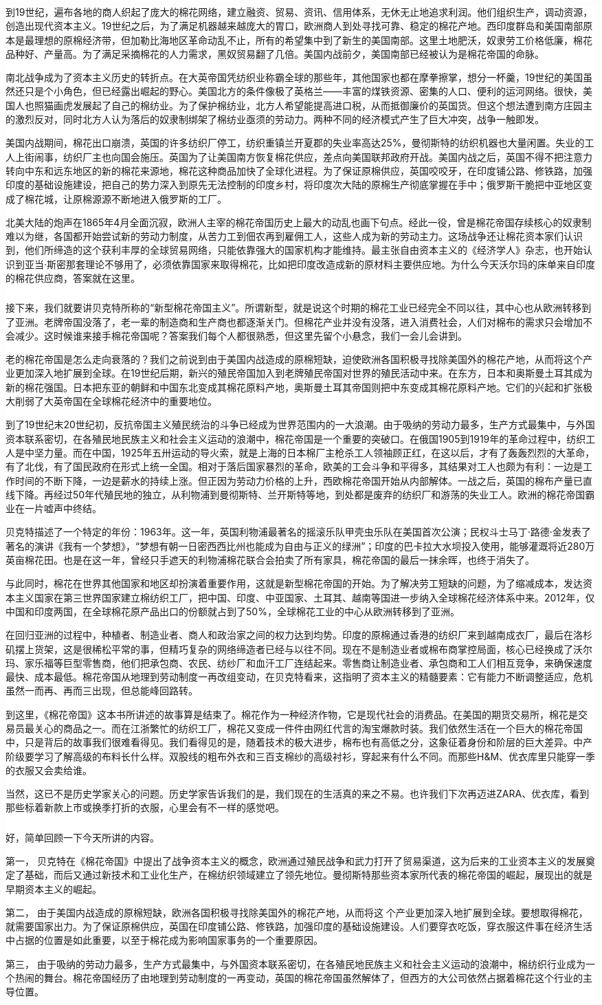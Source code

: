 到19世纪，遍布各地的商人织起了庞大的棉花网络，建立融资、贸易、资讯、信用体系，无休无止地追求利润。他们组织生产，调动资源，创造出现代资本主义。19世纪之后，为了满足机器越来越庞大的胃口，欧洲商人到处寻找可靠、稳定的棉花产地。西印度群岛和美国南部原本是最理想的原棉经济带，但加勒比海地区革命动乱不止，所有的希望集中到了新生的美国南部。这里土地肥沃，奴隶劳工价格低廉，棉花品种好、产量高。为了满足采摘棉花的人力需求，黑奴贸易翻了几倍。美国内战前夕，美国南部已经被认为是棉花帝国的命脉。

南北战争成为了资本主义历史的转折点。在大英帝国凭纺织业称霸全球的那些年，其他国家也都在摩拳擦掌，想分一杯羹，19世纪的美国虽然还只是个小角色，但已经露出崛起的野心。美国北方的条件像极了英格兰——丰富的煤铁资源、密集的人口、便利的运河网络。很快，美国人也照猫画虎发展起了自己的棉纺业。为了保护棉纺业，北方人希望能提高进口税，从而抵御廉价的英国货。但这个想法遭到南方庄园主的激烈反对，同时北方人认为落后的奴隶制绑架了棉纺业亟须的劳动力。两种不同的经济模式产生了巨大冲突，战争一触即发。

美国内战期间，棉花出口崩溃，英国的许多纺织厂停工，纺织重镇兰开夏郡的失业率高达25%，曼彻斯特的纺织机器也大量闲置。失业的工人上街闹事，纺织厂主也向国会施压。英国为了让美国南方恢复棉花供应，差点向美国联邦政府开战。美国内战之后，英国不得不把注意力转向中东和远东地区的新的棉花来源地，棉花这种商品加快了全球化进程。为了保证原棉供应，英国咬咬牙，在印度铺公路、修铁路，加强印度的基础设施建设，把自己的势力深入到原先无法控制的印度乡村，将印度次大陆的原棉生产彻底掌握在手中；俄罗斯干脆把中亚地区变成了棉花城，让原棉源源不断地进入俄罗斯的工厂。

北美大陆的炮声在1865年4月全面沉寂，欧洲人主宰的棉花帝国历史上最大的动乱也画下句点。经此一役，曾是棉花帝国存续核心的奴隶制难以为继，各国都开始尝试新的劳动力制度，从苦力工到佃农再到雇佣工人，这些人成为新的劳动主力。这场战争还让棉花资本家们认识到，他们所缔造的这个获利丰厚的全球贸易网络，只能依靠强大的国家机构才能维持。最主张自由资本主义的《经济学人》杂志，也开始认识到亚当·斯密那套理论不够用了，必须依靠国家来取得棉花，比如把印度改造成新的原材料主要供应地。为什么今天沃尔玛的床单来自印度的棉花供应商，答案就在这里。

###  



接下来，我们就要讲贝克特所称的“新型棉花帝国主义”。所谓新型，就是说这个时期的棉花工业已经完全不同以往，其中心也从欧洲转移到了亚洲。老牌帝国没落了，老一辈的制造商和生产商也都逐渐关门。但棉花产业并没有没落，进入消费社会，人们对棉布的需求只会增加不会减少。这时候谁来接手棉花帝国呢？答案我们每个人都很熟悉，但这里先留个小悬念，我们一会儿会讲到。

老的棉花帝国是怎么走向衰落的？我们之前说到由于美国内战造成的原棉短缺，迫使欧洲各国积极寻找除美国外的棉花产地，从而将这个产业更加深入地扩展到全球。在19世纪后期，新兴的殖民帝国加入到老牌殖民帝国对世界的殖民活动中来。在东方，日本和奥斯曼土耳其成为新的棉花强国。日本把东亚的朝鲜和中国东北变成其棉花原料产地，奥斯曼土耳其帝国则把中东变成其棉花原料产地。它们的兴起和扩张极大削弱了大英帝国在全球棉花经济中的重要地位。

到了19世纪末20世纪初，反抗帝国主义殖民统治的斗争已经成为世界范围内的一大浪潮。由于吸纳的劳动力最多，生产方式最集中，与外国资本联系密切，在各殖民地民族主义和社会主义运动的浪潮中，棉花帝国是一个重要的突破口。在俄国1905到1919年的革命过程中，纺织工人是中坚力量。而在中国，1925年五卅运动的导火索，就是上海的日本棉厂主枪杀工人领袖顾正红，在这以后，才有了轰轰烈烈的大革命，有了北伐，有了国民政府在形式上统一全国。相对于落后国家暴烈的革命，欧美的工会斗争和平得多，其结果对工人也颇为有利：一边是工作时间的不断下降，一边是薪水的持续上涨。但正因为劳动力价格的上升，西欧棉花帝国开始从内部解体。一战之后，英国的棉布产量已直线下降。再经过50年代殖民地的独立，从利物浦到曼彻斯特、兰开斯特等地，到处都是废弃的纺织厂和游荡的失业工人。欧洲的棉花帝国霸业在一片嘘声中终结。

贝克特描述了一个特定的年份：1963年。这一年，英国利物浦最著名的摇滚乐队甲壳虫乐队在美国首次公演；民权斗士马丁·路德·金发表了著名的演讲《我有一个梦想》，“梦想有朝一日密西西比州也能成为自由与正义的绿洲”；印度的巴卡拉大水坝投入使用，能够灌溉将近280万英亩棉花田。也是在这一年，曾经只手遮天的利物浦棉花联合会拍卖了所有家具，棉花帝国的最后一抹余晖，也终于消失了。

与此同时，棉花在世界其他国家和地区却扮演着重要作用，这就是新型棉花帝国的开始。为了解决劳工短缺的问题，为了缩减成本，发达资本主义国家在第三世界国家建立棉纺织工厂，把中国、印度、中亚国家、土耳其、越南等国进一步纳入全球棉花经济体系中来。2012年，仅中国和印度两国，在全球棉花原产品出口的份额就占到了50%，全球棉花工业的中心从欧洲转移到了亚洲。

在回归亚洲的过程中，种植者、制造业者、商人和政治家之间的权力达到均势。印度的原棉通过香港的纺织厂来到越南成衣厂，最后在洛杉矶摆上货架，这是很稀松平常的事，但精巧复杂的网络缔造者已经与以往不同。现在不是制造业者或棉布商掌控局面，核心已经换成了沃尔玛、家乐福等巨型零售商，他们把承包商、农民、纺纱厂和血汗工厂连结起来。零售商让制造业者、承包商和工人们相互竞争，来确保速度最快、成本最低。棉花帝国从地理到劳动制度一再改组变动，在贝克特看来，这指明了资本主义的精髓要素：它有能力不断调整适应，危机虽然一而再、再而三出现，但总能峰回路转。

到这里，《棉花帝国》这本书所讲述的故事算是结束了。棉花作为一种经济作物，它是现代社会的消费品。在美国的期货交易所，棉花是交易员最关心的商品之一。而在江浙繁忙的纺织工厂，棉花又变成一件件由网红代言的淘宝爆款时装。我们依然生活在一个巨大的棉花帝国中，只是背后的故事我们很难看得见。我们看得见的是，随着技术的极大进步，棉布也有高低之分，这象征着身份和阶层的巨大差异。中产阶级要学习了解高级的布料长什么样。双股线的粗布外衣和三百支棉纱的高级衬衫，穿起来有什么不同。而那些H&M、优衣库里只能穿一季的衣服又会卖给谁。

当然，这已不是历史学家关心的问题。历史学家告诉我们的是，我们现在的生活真的来之不易。也许我们下次再迈进ZARA、优衣库，看到那些标着新款上市或换季打折的衣服，心里会有不一样的感觉吧。

###  



好，简单回顾一下今天所讲的内容。

第一， 贝克特在《棉花帝国》中提出了战争资本主义的概念，欧洲通过殖民战争和武力打开了贸易渠道，这为后来的工业资本主义的发展奠定了基础，而后又通过新技术和工业化生产，在棉纺织领域建立了领先地位。曼彻斯特那些资本家所代表的棉花帝国的崛起，展现出的就是早期资本主义的崛起。

第二， 由于美国内战造成的原棉短缺，欧洲各国积极寻找除美国外的棉花产地，从而将这 个产业更加深入地扩展到全球。要想取得棉花，就需要国家出力。为了保证原棉供应，英国在印度铺公路、修铁路，加强印度的基础设施建设。人们要穿衣吃饭，穿衣服这件事在经济生活中占据的位置是如此重要，以至于棉花成为影响国家事务的一个重要原因。

第三， 由于吸纳的劳动力最多，生产方式最集中，与外国资本联系密切，在各殖民地民族主义和社会主义运动的浪潮中，棉纺织行业成为一个热闹的舞台。棉花帝国经历了由地理到劳动制度的一再变动，英国的棉花帝国虽然解体了，但西方的大公司依然占据着棉花这个行业的主导位置。
